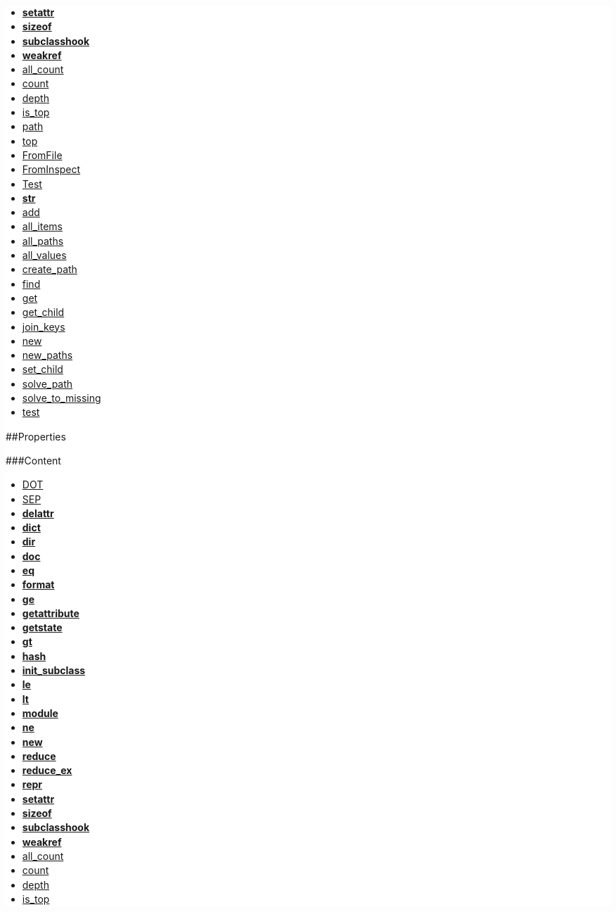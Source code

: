 - [__setattr__](treed-tree-tree.md#\_\_\_\_\_\_\_\_\_\_\_)
- [__sizeof__](treed-tree-tree.md#\_\_\_\_\_\_\_\_\_\_)
- [__subclasshook__](treed-tree-tree.md#\_\_\_\_\_\_\_\_\_\_\_\_\_\_\_\_)
- [__weakref__](treed-tree-tree.md#\_\_\_\_\_\_\_\_\_\_\_)
- [all_count](treed-tree-tree.md#all_count)
- [count](treed-tree-tree.md#count)
- [depth](treed-tree-tree.md#depth)
- [is_top](treed-tree-tree.md#is_top)
- [path](treed-tree-tree.md#path)
- [top](treed-tree-tree.md#top)
- [FromFile](treed-tree-tree.md#fromfile)
- [FromInspect](treed-tree-tree.md#frominspect)
- [Test](treed-tree-tree.md#test)
- [__str__](treed-tree-tree.md#\_\_\_\_\_\_\_)
- [add](treed-tree-tree.md#add)
- [all_items](treed-tree-tree.md#all_items)
- [all_paths](treed-tree-tree.md#all_paths)
- [all_values](treed-tree-tree.md#all_values)
- [create_path](treed-tree-tree.md#create_path)
- [find](treed-tree-tree.md#find)
- [get](treed-tree-tree.md#get)
- [get_child](treed-tree-tree.md#get_child)
- [join_keys](treed-tree-tree.md#join_keys)
- [new](treed-tree-tree.md#new)
- [new_paths](treed-tree-tree.md#new_paths)
- [set_child](treed-tree-tree.md#set_child)
- [solve_path](treed-tree-tree.md#solve_path)
- [solve_to_missing](treed-tree-tree.md#solve_to_missing)
- [test](treed-tree-tree.md#test)


##Properties

###Content

- [DOT](treed-tree-tree.md#dot)
- [SEP](treed-tree-tree.md#sep)
- [__delattr__](treed-tree-tree.md#\_\_\_\_\_\_\_\_\_\_\_)
- [__dict__](treed-tree-tree.md#\_\_\_\_\_\_\_\_)
- [__dir__](treed-tree-tree.md#\_\_\_\_\_\_\_)
- [__doc__](treed-tree-tree.md#\_\_\_\_\_\_\_)
- [__eq__](treed-tree-tree.md#\_\_\_\_\_\_)
- [__format__](treed-tree-tree.md#\_\_\_\_\_\_\_\_\_\_)
- [__ge__](treed-tree-tree.md#\_\_\_\_\_\_)
- [__getattribute__](treed-tree-tree.md#\_\_\_\_\_\_\_\_\_\_\_\_\_\_\_\_)
- [__getstate__](treed-tree-tree.md#\_\_\_\_\_\_\_\_\_\_\_\_)
- [__gt__](treed-tree-tree.md#\_\_\_\_\_\_)
- [__hash__](treed-tree-tree.md#\_\_\_\_\_\_\_\_)
- [__init_subclass__](treed-tree-tree.md#\_\_\_\_\_\_\_\_\_\_\_\_\_\_\_\_\_)
- [__le__](treed-tree-tree.md#\_\_\_\_\_\_)
- [__lt__](treed-tree-tree.md#\_\_\_\_\_\_)
- [__module__](treed-tree-tree.md#\_\_\_\_\_\_\_\_\_\_)
- [__ne__](treed-tree-tree.md#\_\_\_\_\_\_)
- [__new__](treed-tree-tree.md#\_\_\_\_\_\_\_)
- [__reduce__](treed-tree-tree.md#\_\_\_\_\_\_\_\_\_\_)
- [__reduce_ex__](treed-tree-tree.md#\_\_\_\_\_\_\_\_\_\_\_\_\_)
- [__repr__](treed-tree-tree.md#\_\_\_\_\_\_\_\_)
- [__setattr__](treed-tree-tree.md#\_\_\_\_\_\_\_\_\_\_\_)
- [__sizeof__](treed-tree-tree.md#\_\_\_\_\_\_\_\_\_\_)
- [__subclasshook__](treed-tree-tree.md#\_\_\_\_\_\_\_\_\_\_\_\_\_\_\_\_)
- [__weakref__](treed-tree-tree.md#\_\_\_\_\_\_\_\_\_\_\_)
- [all_count](treed-tree-tree.md#all_count)
- [count](treed-tree-tree.md#count)
- [depth](treed-tree-tree.md#depth)
- [is_top](treed-tree-tree.md#is_top)
